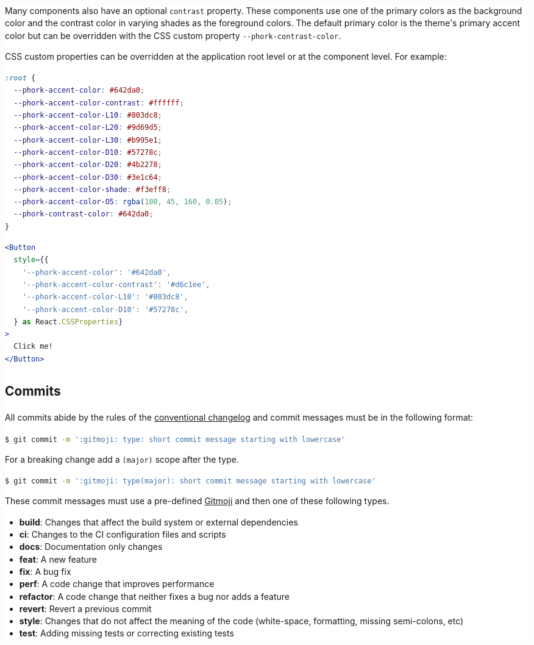 Many components also have an optional `contrast` property. These components use one of the primary colors as the background color and the contrast color in varying shades as the foreground colors. The default primary color is the theme's primary accent color but can be overridden with the CSS custom property `--phork-contrast-color`.

CSS custom properties can be overridden at the application root level or at the component level. For example:

```css
:root {
  --phork-accent-color: #642da0;
  --phork-accent-color-contrast: #ffffff;
  --phork-accent-color-L10: #803dc8;
  --phork-accent-color-L20: #9d69d5;
  --phork-accent-color-L30: #b995e1;
  --phork-accent-color-D10: #57278c;
  --phork-accent-color-D20: #4b2278;
  --phork-accent-color-D30: #3e1c64;
  --phork-accent-color-shade: #f3eff8;
  --phork-accent-color-O5: rgba(100, 45, 160, 0.05);
  --phork-contrast-color: #642da0;
}
```

```jsx
<Button
  style={{
    '--phork-accent-color': '#642da0',
    '--phork-accent-color-contrast': '#d6c1ee',
    '--phork-accent-color-L10': '#803dc8',
    '--phork-accent-color-D10': '#57278c',
  } as React.CSSProperties}
>
  Click me!
</Button>
```

## Commits

All commits abide by the rules of the [conventional changelog](https://github.com/conventional-changelog/commitlint) and commit messages must be in the following format:

```bash
$ git commit -m ':gitmoji: type: short commit message starting with lowercase'
```

For a breaking change add a `(major)` scope after the type.

```bash
$ git commit -m ':gitmoji: type(major): short commit message starting with lowercase'
```

These commit messages must use a pre-defined [Gitmoji](https://gitmoji.dev/) and then one of these following types.

- **build**: Changes that affect the build system or external dependencies
- **ci**: Changes to the CI configuration files and scripts
- **docs**: Documentation only changes
- **feat**: A new feature
- **fix**: A bug fix
- **perf**: A code change that improves performance
- **refactor**: A code change that neither fixes a bug nor adds a feature
- **revert**: Revert a previous commit
- **style**: Changes that do not affect the meaning of the code (white-space, formatting, missing semi-colons, etc)
- **test**: Adding missing tests or correcting existing tests
